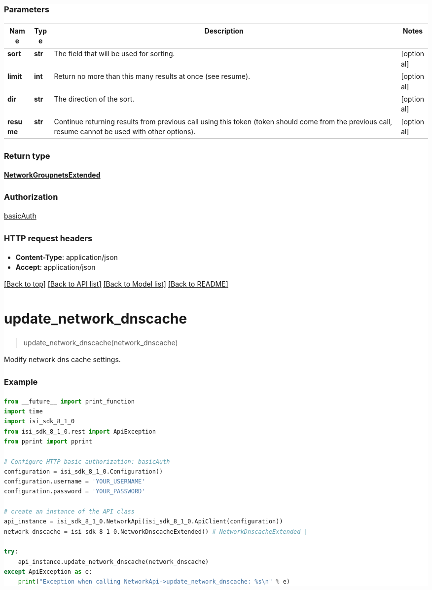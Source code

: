 ### Parameters

Name | Type | Description  | Notes
------------- | ------------- | ------------- | -------------
 **sort** | **str**| The field that will be used for sorting. | [optional] 
 **limit** | **int**| Return no more than this many results at once (see resume). | [optional] 
 **dir** | **str**| The direction of the sort. | [optional] 
 **resume** | **str**| Continue returning results from previous call using this token (token should come from the previous call, resume cannot be used with other options). | [optional] 

### Return type

[**NetworkGroupnetsExtended**](NetworkGroupnetsExtended.md)

### Authorization

[basicAuth](../README.md#basicAuth)

### HTTP request headers

 - **Content-Type**: application/json
 - **Accept**: application/json

[[Back to top]](#) [[Back to API list]](../README.md#documentation-for-api-endpoints) [[Back to Model list]](../README.md#documentation-for-models) [[Back to README]](../README.md)

# **update_network_dnscache**
> update_network_dnscache(network_dnscache)



Modify network dns cache settings.

### Example
```python
from __future__ import print_function
import time
import isi_sdk_8_1_0
from isi_sdk_8_1_0.rest import ApiException
from pprint import pprint

# Configure HTTP basic authorization: basicAuth
configuration = isi_sdk_8_1_0.Configuration()
configuration.username = 'YOUR_USERNAME'
configuration.password = 'YOUR_PASSWORD'

# create an instance of the API class
api_instance = isi_sdk_8_1_0.NetworkApi(isi_sdk_8_1_0.ApiClient(configuration))
network_dnscache = isi_sdk_8_1_0.NetworkDnscacheExtended() # NetworkDnscacheExtended | 

try:
    api_instance.update_network_dnscache(network_dnscache)
except ApiException as e:
    print("Exception when calling NetworkApi->update_network_dnscache: %s\n" % e)
```
